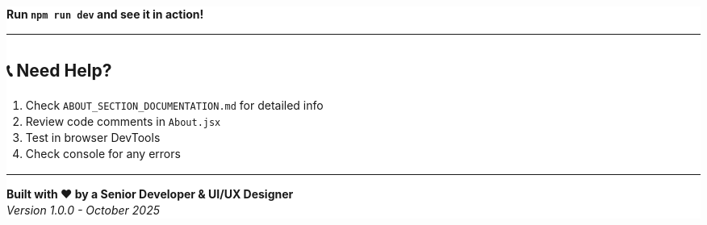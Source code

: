 **Run `npm run dev` and see it in action!**

---

## 📞 Need Help?

1. Check `ABOUT_SECTION_DOCUMENTATION.md` for detailed info
2. Review code comments in `About.jsx`
3. Test in browser DevTools
4. Check console for any errors

---

**Built with ❤️ by a Senior Developer & UI/UX Designer**  
*Version 1.0.0 - October 2025*
